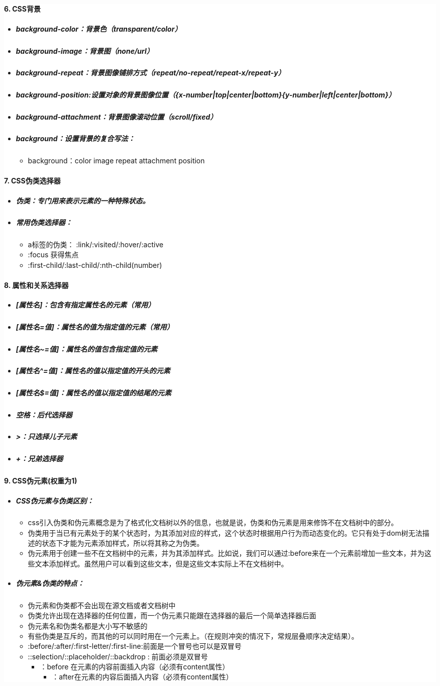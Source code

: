 #### 6. CSS背景

+ ##### background-color：背景色（transparent/color）

+ ##### background-image：背景图（none/url）

+ ##### background-repeat：背景图像铺排方式（repeat/no-repeat/repeat-x/repeat-y）

+ ##### background-position:设置对象的背景图像位置（{x-number|top|center|bottom}{y-number|left|center|bottom}）

+ ##### background-attachment：背景图像滚动位置（scroll/fixed）

+ ##### background：设置背景的复合写法：

  + background：color  image  repeat  attachment  position

#### 7. CSS伪类选择器

+ ##### 伪类：专门用来表示元素的一种特殊状态。

+ ##### 常用伪类选择器：

  + a标签的伪类： :link/:visited/:hover/:active
  + :focus 获得焦点 
  + :first-child/:last-child/:nth-child(number)

#### 8. 属性和关系选择器

+ ##### \[属性名]：包含有指定属性名的元素（常用）

+ ##### \[属性名=值]：属性名的值为指定值的元素（常用）

+ ##### \[属性名~=值]：属性名的值包含指定值的元素

+ ##### \[属性名^=值]：属性名的值以指定值的开头的元素

+ ##### \[属性名$=值]：属性名的值以指定值的结尾的元素



+ ##### 空格：后代选择器

+ ##### \>：只选择儿子元素

+ ##### +：兄弟选择器

#### 9. CSS伪元素(权重为1)

+ ##### CSS伪元素与伪类区别：

  + css引入伪类和伪元素概念是为了格式化文档树以外的信息，也就是说，伪类和伪元素是用来修饰不在文档树中的部分。
  + 伪类用于当已有元素处于的某个状态时，为其添加对应的样式，这个状态时根据用户行为而动态变化的。它只有处于dom树无法描述的状态下才能为元素添加样式，所以将其称之为伪类。
  + 伪元素用于创建一些不在文档树中的元素，并为其添加样式。比如说，我们可以通过:before来在一个元素前增加一些文本，并为这些文本添加样式。虽然用户可以看到这些文本，但是这些文本实际上不在文档树中。

+ ##### 伪元素&伪类的特点：

  + 伪元素和伪类都不会出现在源文档或者文档树中
  + 伪类允许出现在选择器的任何位置，而一个伪元素只能跟在选择器的最后一个简单选择器后面
  + 伪元素名和伪类名都是大小写不敏感的
  + 有些伪类是互斥的，而其他的可以同时用在一个元素上。（在规则冲突的情况下，常规层叠顺序决定结果）。
  + :before/:after/:first-letter/:first-line:前面是一个冒号也可以是双冒号
  + ::selection/::placeholder/::backdrop : 前面必须是双冒号
    + ：before	在元素的内容前面插入内容（必须有content属性）
      + ：after在元素的内容后面插入内容（必须有content属性）
